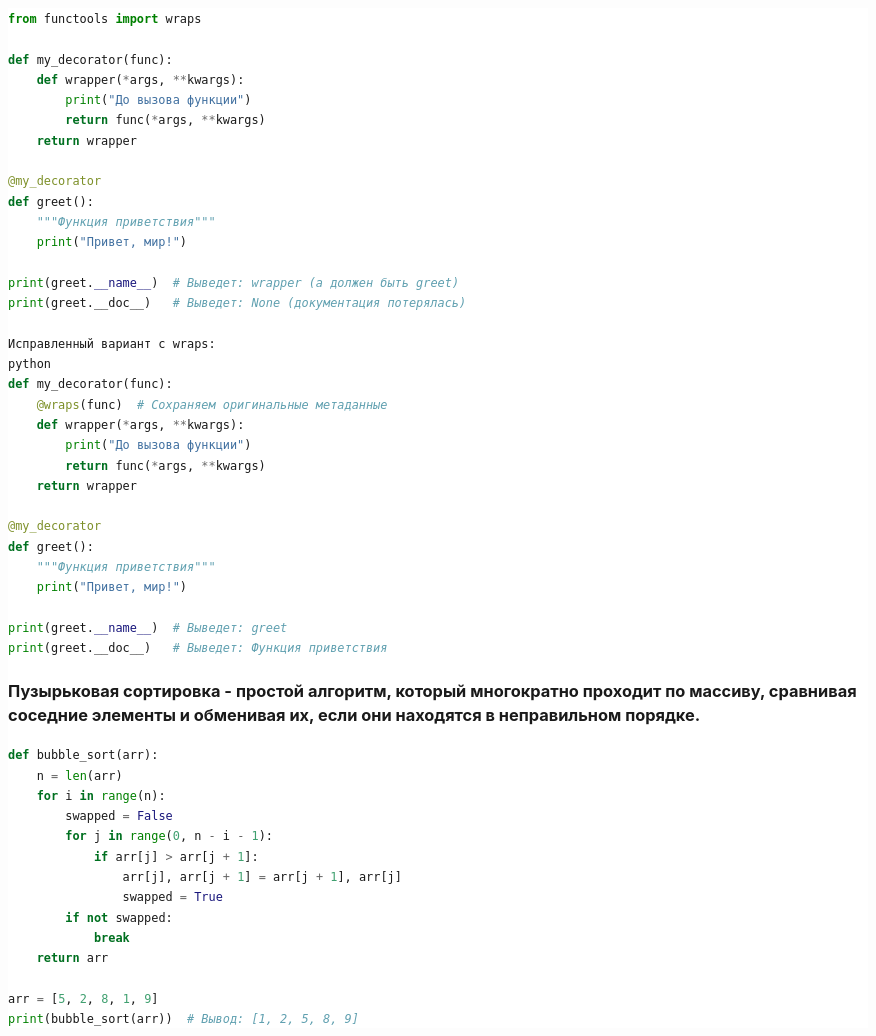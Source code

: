 ```python
from functools import wraps

def my_decorator(func):
    def wrapper(*args, **kwargs):
        print("До вызова функции")
        return func(*args, **kwargs)
    return wrapper

@my_decorator
def greet():
    """Функция приветствия"""
    print("Привет, мир!")

print(greet.__name__)  # Выведет: wrapper (а должен быть greet)
print(greet.__doc__)   # Выведет: None (документация потерялась)

Исправленный вариант с wraps:
python
def my_decorator(func):
    @wraps(func)  # Сохраняем оригинальные метаданные
    def wrapper(*args, **kwargs):
        print("До вызова функции")
        return func(*args, **kwargs)
    return wrapper

@my_decorator
def greet():
    """Функция приветствия"""
    print("Привет, мир!")

print(greet.__name__)  # Выведет: greet
print(greet.__doc__)   # Выведет: Функция приветствия
```
### Пузырьковая сортировка - простой алгоритм, который многократно проходит по массиву, сравнивая соседние элементы и обменивая их, если они находятся в неправильном порядке.
```python
def bubble_sort(arr):
    n = len(arr)
    for i in range(n):
        swapped = False
        for j in range(0, n - i - 1):
            if arr[j] > arr[j + 1]:
                arr[j], arr[j + 1] = arr[j + 1], arr[j]
                swapped = True
        if not swapped:
            break
    return arr

arr = [5, 2, 8, 1, 9]
print(bubble_sort(arr))  # Вывод: [1, 2, 5, 8, 9]
 ```
